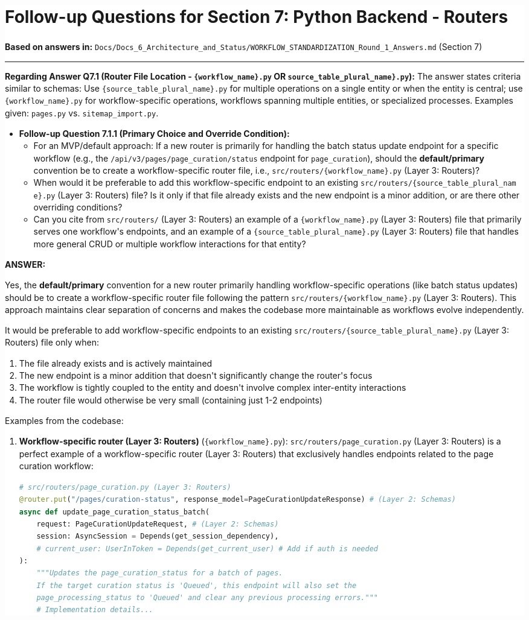 # Follow-up Questions for Section 7: Python Backend - Routers

**Based on answers in:** `Docs/Docs_6_Architecture_and_Status/WORKFLOW_STANDARDIZATION_Round_1_Answers.md` (Section 7)

---

**Regarding Answer Q7.1 (Router File Location - `{workflow_name}.py` OR `source_table_plural_name}.py`):**
The answer states criteria similar to schemas: Use `{source_table_plural_name}.py` for multiple operations on a single entity or when the entity is central; use `{workflow_name}.py` for workflow-specific operations, workflows spanning multiple entities, or specialized processes. Examples given: `pages.py` vs. `sitemap_import.py`.

- **Follow-up Question 7.1.1 (Primary Choice and Override Condition):**
  - For an MVP/default approach: If a new router is primarily for handling the batch status update endpoint for a specific workflow (e.g., the `/api/v3/pages/page_curation/status` endpoint for `page_curation`), should the **default/primary** convention be to create a workflow-specific router file, i.e., `src/routers/{workflow_name}.py` (Layer 3: Routers)?
  - When would it be preferable to add this workflow-specific endpoint to an existing `src/routers/{source_table_plural_name}.py` (Layer 3: Routers) file? Is it only if that file already exists and the new endpoint is a minor addition, or are there other overriding conditions?
  - Can you cite from `src/routers/` (Layer 3: Routers) an example of a `{workflow_name}.py` (Layer 3: Routers) file that primarily serves one workflow's endpoints, and an example of a `{source_table_plural_name}.py` (Layer 3: Routers) file that handles more general CRUD or multiple workflow interactions for that entity?

**ANSWER:**

Yes, the **default/primary** convention for a new router primarily handling workflow-specific operations (like batch status updates) should be to create a workflow-specific router file following the pattern `src/routers/{workflow_name}.py` (Layer 3: Routers). This approach maintains clear separation of concerns and makes the codebase more maintainable as workflows evolve independently.

It would be preferable to add workflow-specific endpoints to an existing `src/routers/{source_table_plural_name}.py` (Layer 3: Routers) file only when:

1. The file already exists and is actively maintained
2. The new endpoint is a minor addition that doesn't significantly change the router's focus
3. The workflow is tightly coupled to the entity and doesn't involve complex inter-entity interactions
4. The router file would otherwise be very small (containing just 1-2 endpoints)

Examples from the codebase:

1. **Workflow-specific router (Layer 3: Routers)** (`{workflow_name}.py`):
   `src/routers/page_curation.py` (Layer 3: Routers) is a perfect example of a workflow-specific router (Layer 3: Routers) that exclusively handles endpoints related to the page curation workflow:

   ```python
   # src/routers/page_curation.py (Layer 3: Routers)
   @router.put("/pages/curation-status", response_model=PageCurationUpdateResponse) # (Layer 2: Schemas)
   async def update_page_curation_status_batch(
       request: PageCurationUpdateRequest, # (Layer 2: Schemas)
       session: AsyncSession = Depends(get_session_dependency),
       # current_user: UserInToken = Depends(get_current_user) # Add if auth is needed
   ):
       """Updates the page_curation_status for a batch of pages.
       If the target curation status is 'Queued', this endpoint will also set the
       page_processing_status to 'Queued' and clear any previous processing errors."""
       # Implementation details...
   ```
